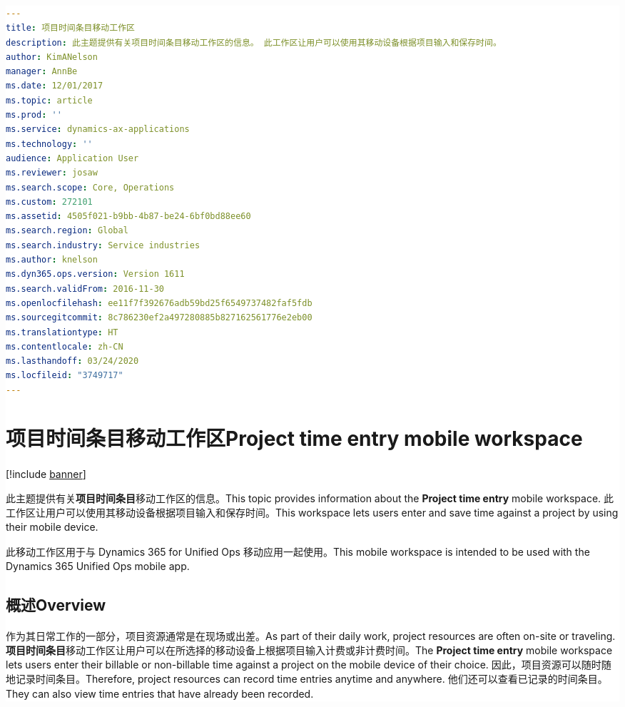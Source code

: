 ```yaml
---
title: 项目时间条目移动工作区
description: 此主题提供有关项目时间条目移动工作区的信息。 此工作区让用户可以使用其移动设备根据项目输入和保存时间。
author: KimANelson
manager: AnnBe
ms.date: 12/01/2017
ms.topic: article
ms.prod: ''
ms.service: dynamics-ax-applications
ms.technology: ''
audience: Application User
ms.reviewer: josaw
ms.search.scope: Core, Operations
ms.custom: 272101
ms.assetid: 4505f021-b9bb-4b87-be24-6bf0bd88ee60
ms.search.region: Global
ms.search.industry: Service industries
ms.author: knelson
ms.dyn365.ops.version: Version 1611
ms.search.validFrom: 2016-11-30
ms.openlocfilehash: ee11f7f392676adb59bd25f6549737482faf5fdb
ms.sourcegitcommit: 8c786230ef2a497280885b827162561776e2eb00
ms.translationtype: HT
ms.contentlocale: zh-CN
ms.lasthandoff: 03/24/2020
ms.locfileid: "3749717"
---
```

# <a name="project-time-entry-mobile-workspace"></a><span data-ttu-id="d5dd3-104">项目时间条目移动工作区</span><span class="sxs-lookup"><span data-stu-id="d5dd3-104">Project time entry mobile workspace</span></span>

[!include [banner](../includes/banner.md)]

<span data-ttu-id="d5dd3-105">此主题提供有关**项目时间条目**移动工作区的信息。</span><span class="sxs-lookup"><span data-stu-id="d5dd3-105">This topic provides information about the **Project time entry** mobile workspace.</span></span> <span data-ttu-id="d5dd3-106">此工作区让用户可以使用其移动设备根据项目输入和保存时间。</span><span class="sxs-lookup"><span data-stu-id="d5dd3-106">This workspace lets users enter and save time against a project by using their mobile device.</span></span>

<span data-ttu-id="d5dd3-107">此移动工作区用于与 Dynamics 365 for Unified Ops 移动应用一起使用。</span><span class="sxs-lookup"><span data-stu-id="d5dd3-107">This mobile workspace is intended to be used with the Dynamics 365 Unified Ops mobile app.</span></span> 

## <a name="overview"></a><span data-ttu-id="d5dd3-108">概述</span><span class="sxs-lookup"><span data-stu-id="d5dd3-108">Overview</span></span>
<span data-ttu-id="d5dd3-109">作为其日常工作的一部分，项目资源通常是在现场或出差。</span><span class="sxs-lookup"><span data-stu-id="d5dd3-109">As part of their daily work, project resources are often on-site or traveling.</span></span> <span data-ttu-id="d5dd3-110">**项目时间条目**移动工作区让用户可以在所选择的移动设备上根据项目输入计费或非计费时间。</span><span class="sxs-lookup"><span data-stu-id="d5dd3-110">The **Project time entry** mobile workspace lets users enter their billable or non-billable time against a project on the mobile device of their choice.</span></span> <span data-ttu-id="d5dd3-111">因此，项目资源可以随时随地记录时间条目。</span><span class="sxs-lookup"><span data-stu-id="d5dd3-111">Therefore, project resources can record time entries anytime and anywhere.</span></span> <span data-ttu-id="d5dd3-112">他们还可以查看已记录的时间条目。</span><span class="sxs-lookup"><span data-stu-id="d5dd3-112">They can also view time entries that have already been recorded.</span></span> 

